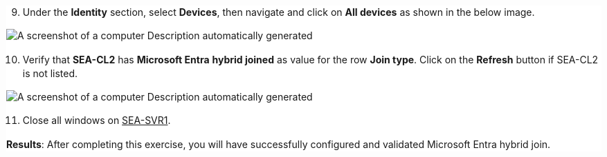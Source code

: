 9.  Under the **Identity** section, select **Devices**, then navigate
    and click on **All devices** as shown in the below image.

![A screenshot of a computer Description automatically
generated](./media/image8.png)

10. Verify that **SEA-CL2** has **Microsoft Entra** **hybrid joined** as
    value for the row **Join type**. Click on the **Refresh** button if
    SEA-CL2 is not listed.

![A screenshot of a computer Description automatically
generated](./media/image86.png)

11. Close all windows
    on [SEA-SVR1](https://labclient.labondemand.com/Instructions/e7cc4ae1-e3d9-4c55-accc-696f537e1e17?rc=10).

**Results**: After completing this exercise, you will have successfully
configured and validated Microsoft Entra hybrid join.
